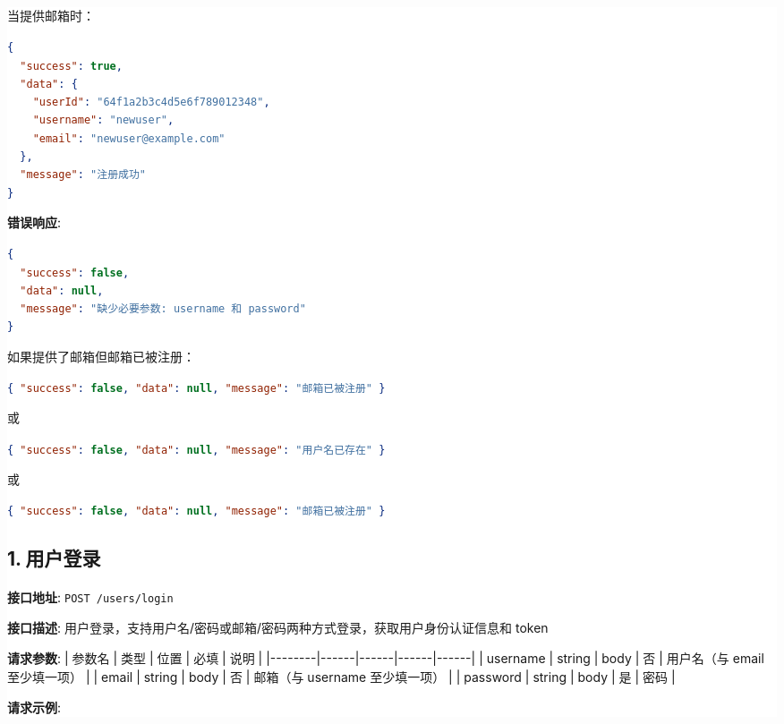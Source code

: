 当提供邮箱时：

```json
{
  "success": true,
  "data": {
    "userId": "64f1a2b3c4d5e6f789012348",
    "username": "newuser",
    "email": "newuser@example.com"
  },
  "message": "注册成功"
}
```

**错误响应**:

```json
{
  "success": false,
  "data": null,
  "message": "缺少必要参数: username 和 password"
}
```

如果提供了邮箱但邮箱已被注册：

```json
{ "success": false, "data": null, "message": "邮箱已被注册" }
```

或

```json
{ "success": false, "data": null, "message": "用户名已存在" }
```

或

```json
{ "success": false, "data": null, "message": "邮箱已被注册" }
```

## 1. 用户登录

**接口地址**: `POST /users/login`

**接口描述**: 用户登录，支持用户名/密码或邮箱/密码两种方式登录，获取用户身份认证信息和 token

**请求参数**:
| 参数名 | 类型 | 位置 | 必填 | 说明 |
|--------|------|------|------|------|
| username | string | body | 否 | 用户名（与 email 至少填一项） |
| email | string | body | 否 | 邮箱（与 username 至少填一项） |
| password | string | body | 是 | 密码 |

**请求示例**:
